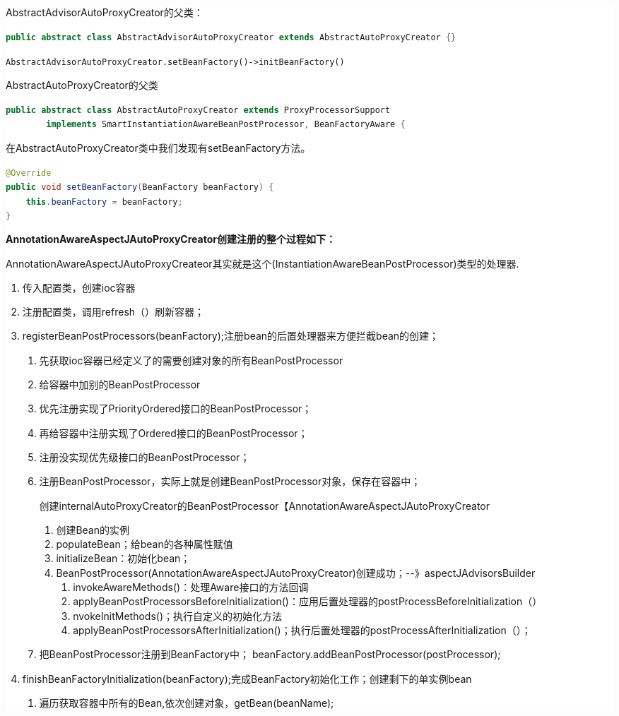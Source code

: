 AbstractAdvisorAutoProxyCreator的父类：

```java
public abstract class AbstractAdvisorAutoProxyCreator extends AbstractAutoProxyCreator {}
```
```
AbstractAdvisorAutoProxyCreator.setBeanFactory()->initBeanFactory()
```
AbstractAutoProxyCreator的父类

```java
public abstract class AbstractAutoProxyCreator extends ProxyProcessorSupport
		implements SmartInstantiationAwareBeanPostProcessor, BeanFactoryAware {
```

在AbstractAutoProxyCreator类中我们发现有setBeanFactory方法。

```java
@Override
public void setBeanFactory(BeanFactory beanFactory) {
    this.beanFactory = beanFactory;
}
```

**AnnotationAwareAspectJAutoProxyCreator创建注册的整个过程如下：**

AnnotationAwareAspectJAutoProxyCreateor其实就是这个(InstantiationAwareBeanPostProcessor)类型的处理器.

1. 传入配置类，创建ioc容器

2. 注册配置类，调用refresh（）刷新容器；

3. registerBeanPostProcessors(beanFactory);注册bean的后置处理器来方便拦截bean的创建；

   1. 先获取ioc容器已经定义了的需要创建对象的所有BeanPostProcessor        

   2. 给容器中加别的BeanPostProcessor

   3. 优先注册实现了PriorityOrdered接口的BeanPostProcessor；

   4. 再给容器中注册实现了Ordered接口的BeanPostProcessor；

   5. 注册没实现优先级接口的BeanPostProcessor；

   6. 注册BeanPostProcessor，实际上就是创建BeanPostProcessor对象，保存在容器中；

      创建internalAutoProxyCreator的BeanPostProcessor【AnnotationAwareAspectJAutoProxyCreator

      1. 创建Bean的实例
      2. populateBean；给bean的各种属性赋值
      3. initializeBean：初始化bean；
      4. BeanPostProcessor(AnnotationAwareAspectJAutoProxyCreator)创建成功；--》aspectJAdvisorsBuilder
         1. invokeAwareMethods()：处理Aware接口的方法回调
         2. applyBeanPostProcessorsBeforeInitialization()：应用后置处理器的postProcessBeforeInitialization（）
         3. nvokeInitMethods()；执行自定义的初始化方法
         4. applyBeanPostProcessorsAfterInitialization()；执行后置处理器的postProcessAfterInitialization（）；

   7. 把BeanPostProcessor注册到BeanFactory中；        beanFactory.addBeanPostProcessor(postProcessor);     
   
4. finishBeanFactoryInitialization(beanFactory);完成BeanFactory初始化工作；创建剩下的单实例bean

   1. 遍历获取容器中所有的Bean,依次创建对象，getBean(beanName);
